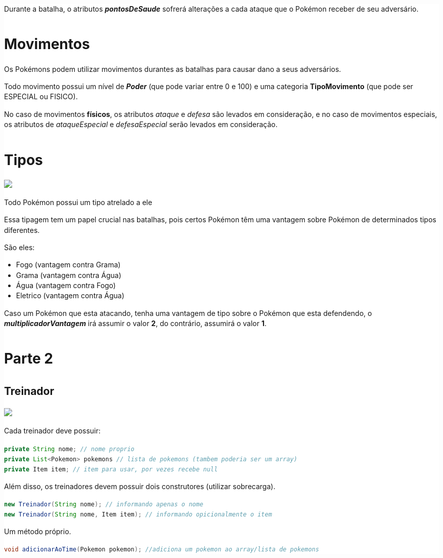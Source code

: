 Durante a batalha, o atributos ***pontosDeSaude*** sofrerá alterações a cada ataque que o Pokémon receber de seu adversário.

# Movimentos
Os Pokémons podem utilizar movimentos durantes as batalhas para causar dano a seus adversários.

Todo movimento possui um nível de ***Poder*** (que pode variar entre 0 e 100) e uma categoria **TipoMovimento** (que pode ser ESPECIAL ou FISICO).

No caso de movimentos **físicos**, os atributos *ataque* e *defesa* são levados em consideração, e no caso de movimentos especiais, os atributos de *ataqueEspecial* e *defesaEspecial* serão levados em consideração.

# Tipos
![](https://static.tvtropes.org/pmwiki/pub/images/pokemon_1stgen.jpg)

Todo Pokémon possui um tipo atrelado a ele

Essa tipagem tem um papel crucial nas batalhas, pois certos Pokémon têm uma vantagem sobre Pokémon de determinados tipos diferentes.

São eles:
- Fogo (vantagem contra Grama)
- Grama (vantagem contra Água)
- Água (vantagem contra Fogo)
- Eletrico (vantagem contra Água)

Caso um Pokémon que esta atacando, tenha uma vantagem de tipo sobre o Pokémon que esta defendendo, o ***multiplicadorVantagem*** irá assumir o valor **2**, do contrário, assumirá o valor **1**.

# **Parte 2**
## Treinador

![](https://static.wikia.nocookie.net/allthetropes/images/5/57/Red_leaf_3403.png/revision/latest?cb=20240927234903)

Cada treinador deve possuir: 
```java
private String nome; // nome proprio
private List<Pokemon> pokemons // lista de pokemons (tambem poderia ser um array)
private Item item; // item para usar, por vezes recebe null
```

Além disso, os treinadores devem possuir dois construtores (utilizar sobrecarga).
```java
new Treinador(String nome); // informando apenas o nome
new Treinador(String nome, Item item); // informando opicionalmente o item
```

Um método próprio.
```java
void adicionarAoTime(Pokemon pokemon); //adiciona um pokemon ao array/lista de pokemons
```
